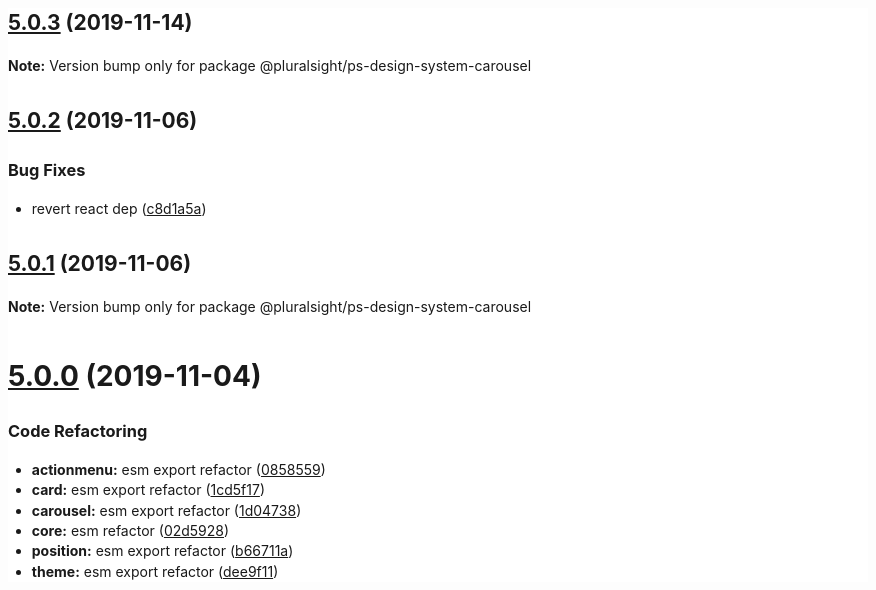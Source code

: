 



## [5.0.3](https://github.com/pluralsight/design-system/compare/@pluralsight/ps-design-system-carousel@5.0.2...@pluralsight/ps-design-system-carousel@5.0.3) (2019-11-14)

**Note:** Version bump only for package @pluralsight/ps-design-system-carousel





## [5.0.2](https://github.com/pluralsight/design-system/compare/@pluralsight/ps-design-system-carousel@5.0.1...@pluralsight/ps-design-system-carousel@5.0.2) (2019-11-06)


### Bug Fixes

* revert react dep ([c8d1a5a](https://github.com/pluralsight/design-system/commit/c8d1a5a5456e99e9cee64c9ccd8b1a98d0642ac0))





## [5.0.1](https://github.com/pluralsight/design-system/compare/@pluralsight/ps-design-system-carousel@5.0.0...@pluralsight/ps-design-system-carousel@5.0.1) (2019-11-06)

**Note:** Version bump only for package @pluralsight/ps-design-system-carousel





# [5.0.0](https://github.com/pluralsight/design-system/compare/@pluralsight/ps-design-system-carousel@4.0.1...@pluralsight/ps-design-system-carousel@5.0.0) (2019-11-04)


### Code Refactoring

* **actionmenu:** esm export refactor ([0858559](https://github.com/pluralsight/design-system/commit/0858559))
* **card:** esm export refactor ([1cd5f17](https://github.com/pluralsight/design-system/commit/1cd5f17))
* **carousel:** esm export refactor ([1d04738](https://github.com/pluralsight/design-system/commit/1d04738))
* **core:** esm refactor ([02d5928](https://github.com/pluralsight/design-system/commit/02d5928))
* **position:** esm export refactor ([b66711a](https://github.com/pluralsight/design-system/commit/b66711a))
* **theme:** esm export refactor ([dee9f11](https://github.com/pluralsight/design-system/commit/dee9f11))
